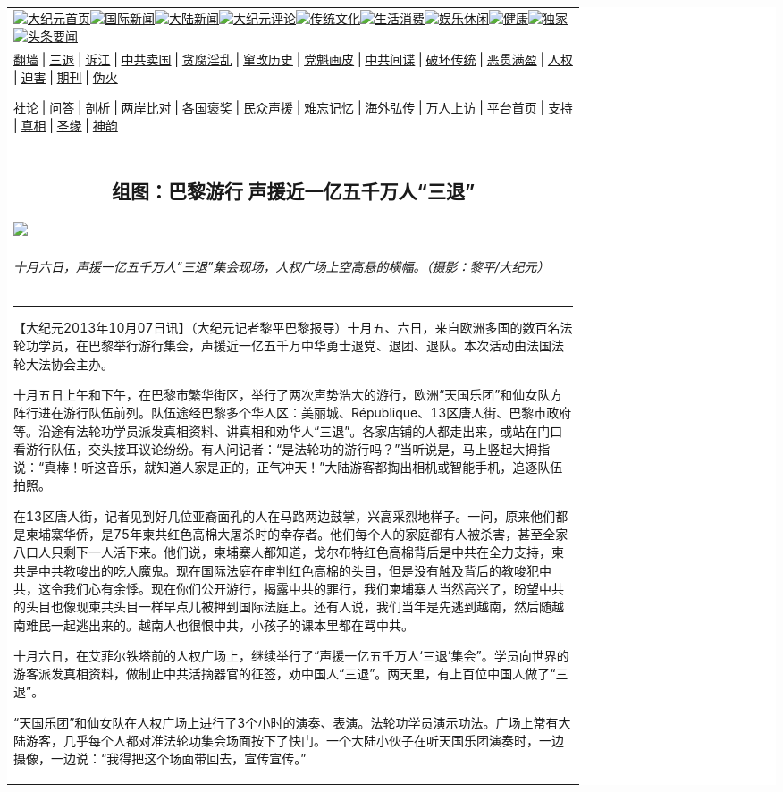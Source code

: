 <a name="1" id="1" target="_blank"></a><span id="1"></span>
<table align=center border="0"><tr><td colspan="2" VALIGN=TOP><a href="https://github.com/1992513/djy/blob/master/gb/nf1351518.md#1"><img src="https://raw.githubusercontent.com/1992513/www/master/t/djy/1.jpg" title="大纪元首页" alt="大纪元首页"></a><a href="https://github.com/1992513/djy/blob/master/gb/n24hr.md#1"><img src="https://raw.githubusercontent.com/1992513/www/master/t/djy/3.jpg" title="国际新闻" alt="国际新闻"></a><a href="https://github.com/1992513/djy/blob/master/gb/nsc413.md#1"><img src="https://raw.githubusercontent.com/1992513/www/master/t/djy/4.jpg" title="大陆新闻" alt="大陆新闻"></a><a href="https://github.com/1992513/djy/blob/master/gb/news392.md#1"><img src="https://raw.githubusercontent.com/1992513/www/master/t/djy/5.jpg" title="大纪元评论" alt="大纪元评论"></a><a href="https://github.com/1992513/djy/blob/master/gb/news2007.md#1"><img src="https://raw.githubusercontent.com/1992513/www/master/t/djy/6.jpg" title="传统文化" alt="传统文化"></a><a href="https://github.com/1992513/djy/blob/master/gb/news2008.md#1"><img src="https://raw.githubusercontent.com/1992513/www/master/t/djy/7.jpg" title="生活消费" alt="生活消费"></a><a href="https://github.com/1992513/djy/blob/master/gb/ncyule.md#1"><img src="https://raw.githubusercontent.com/1992513/www/master/t/djy/8.jpg" title="娱乐休闲" alt="娱乐休闲"></a><a href="https://github.com/1992513/djy/blob/master/gb/nsc1002.md#1"><img src="https://raw.githubusercontent.com/1992513/www/master/t/djy/9.jpg" title="健康" alt="健康"></a><a href="https://github.com/1992513/djy/blob/master/gb/nf6092.md#1"><img src="https://raw.githubusercontent.com/1992513/www/master/t/djy/10a.jpg" title="独家" alt="独家"></a><a href="https://github.com/1992513/djy/blob/master/gb/nf4514.md#1"><img src="https://raw.githubusercontent.com/1992513/www/master/t/djy/12a.jpg" title="头条要闻" alt="头条要闻"></a></td></tr>
<tr><td colspan="2" VALIGN=TOP><a target="_blank" href="https://github.com/1992513/www/blob/master/README.md?zsrh#1">翻墙</a> | <a target="_blank" href="https://github.com/1992513/djy/blob/master/gb/nf5657.md#1">三退</a> | <a target="_blank" href="https://github.com/1992513/djy/blob/master/gb/nf6124.md#1">诉江</a> | <a target="_blank" href="https://github.com/1992513/djy/blob/master/gb/nf1176117.md#1">中共卖国</a> | <a target="_blank" href="https://github.com/1992513/djy/blob/master/gb/nf5773.md#1">贪腐淫乱</a> | <a target="_blank" href="https://github.com/1992513/djy/blob/master/gb/nf1176115.md#1">窜改历史</a> | <a target="_blank" href="https://github.com/1992513/djy/blob/master/gb/nf1176107.md#1">党魁画皮</a> | <a target="_blank" href="https://github.com/1992513/djy/blob/master/gb/nf1320400.md#1">中共间谍</a> | <a target="_blank" href="https://github.com/1992513/djy/blob/master/gb/nf1176114.md#1">破坏传统</a> | <a target="_blank" href="https://github.com/1992513/ntdtv/blob/master/gb/prog447_1.md#1">恶贯满盈</a> | <a target="_blank" href="https://github.com/1992513/djy/blob/master/gb/ncid278.md#1">人权</a> | <a target="_blank" href="https://github.com/1992513/djy/blob/master/gb/nf1176111.md#1">迫害</a> | <a target="_blank" href="https://gitlab.com/szzdlab/mh-qikan/blob/master/README.md#1">期刊</a> | <a target="_blank" href="https://github.com/1992513/djy/blob/master/gb/nf5562.md#1">伪火</a></p><p><a target="_blank" href="https://github.com/1992513/djy/blob/master/gb/9p.md#1">社论</a> | <a target="_blank" href="https://github.com/1992513/djy/blob/master/gb/nf4378.md#1">问答</a> | <a target="_blank" href="https://github.com/1992513/djy/blob/master/gb/nf5792.md#1">剖析</a> | <a target="_blank" href="https://github.com/1992513/djy/blob/master/gb/nf5735.md#1">两岸比对</a> | <a target="_blank" href="https://github.com/1992513/djy/blob/master/gb/nf6119.md#1">各国褒奖</a> | <a target="_blank" href="https://github.com/1992513/djy/blob/master/gb/nf6120.md#1">民众声援</a> | <a target="_blank" href="https://github.com/1992513/djy/blob/master/gb/nf1188594.md#1">难忘记忆</a> | <a target="_blank" href="https://github.com/1992513/djy/blob/master/gb/nf3180.md#1">海外弘传</a> | <a target="_blank" href="https://github.com/1992513/djy/blob/master/gb/nf5410.md#1">万人上访</a> | <a target="_blank" href="https://github.com/1992513/www/blob/master/README.md?zsrh#1">平台首页</a> | <a target="_blank" href="https://github.com/1992513/djy/blob/master/gb/nf4386.md#1">支持</a> | <a target="_blank" href="https://github.com/1992513/djy/blob/master/gb/nf4389.md#1">真相</a> | <a target="_blank" href="https://github.com/1992513/djy/blob/master/gb/nf5790.md#1">圣缘</a> | <a target="_blank" href="https://github.com/1992513/djy/blob/master/gb/nf4786.md#1">神韵</a></td></tr>
<tr><td VALIGN=TOP width="626"><h2 align=center>组图：巴黎游行 声援近一亿五千万人“三退”</h2>
<img width="600" src="https://i.epochtimes.com/assets/uploads/2013/10/1310071540242158-600x400.jpg" />
<h6>十月六日，声援一亿五千万人“三退”集会现场，人权广场上空高悬的横幅。（摄影：黎平/大纪元）
</h6>
<hr>
	<p>【大纪元2013年10月07日讯】（大纪元记者黎平巴黎报导）十月五、六日，来自欧洲多国的数百名法轮功学员，在巴黎举行游行集会，声援近一亿五千万中华勇士退党、退团、退队。本次活动由法国法轮大法协会主办。</p>
<p>十月五日上午和下午，在巴黎市繁华街区，举行了两次声势浩大的游行，欧洲“天国乐团”和仙女队方阵行进在游行队伍前列。队伍途经巴黎多个华人区：美丽城、République、13区唐人街、巴黎市政府等。沿途有法轮功学员派发真相资料、讲真相和劝华人“三退”。各家店铺的人都走出来，或站在门口看游行队伍，交头接耳议论纷纷。有人问记者：“是法轮功的游行吗？”当听说是，马上竖起大拇指说：“真棒！听这音乐，就知道人家是正的，正气冲天！”大陆游客都掏出相机或智能手机，追逐队伍拍照。</p>
<p>在13区唐人街，记者见到好几位亚裔面孔的人在马路两边鼓掌，兴高采烈地样子。一问，原来他们都是柬埔寨华侨，是75年柬共红色高棉大屠杀时的幸存者。他们每个人的家庭都有人被杀害，甚至全家八口人只剩下一人活下来。他们说，柬埔寨人都知道，戈尔布特红色高棉背后是中共在全力支持，柬共是中共教唆出的吃人魔鬼。现在国际法庭在审判红色高棉的头目，但是没有触及背后的教唆犯中共，这令我们心有余悸。现在你们公开游行，揭露中共的罪行，我们柬埔寨人当然高兴了，盼望中共的头目也像现柬共头目一样早点儿被押到国际法庭上。还有人说，我们当年是先逃到越南，然后随越南难民一起逃出来的。越南人也很恨中共，小孩子的课本里都在骂中共。</p>
<p>十月六日，在艾菲尔铁塔前的人权广场上，继续举行了“声援一亿五千万人‘三退’集会”。学员向世界的游客派发真相资料，做制止中共活摘器官的征签，劝中国人“三退”。两天里，有上百位中国人做了“三退”。</p>
<p> “天国乐团”和仙女队在人权广场上进行了3个小时的演奏、表演。法轮功学员演示功法。广场上常有大陆游客，几乎每个人都对准法轮功集会场面按下了快门。一个大陆小伙子在听天国乐团演奏时，一边摄像，一边说：“我得把这个场面带回去，宣传宣传。”<br />
